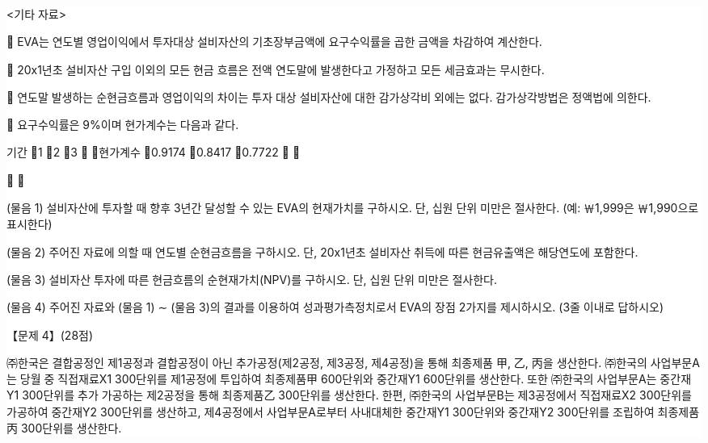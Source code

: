 

<기타 자료>

 EVA는 연도별 영업이익에서 투자대상 설비자산의 기초장부금액에 요구수익률을 곱한 금액을 차감하여 계산한다.

 20x1년초 설비자산 구입 이외의 모든 현금 흐름은 전액 연도말에 발생한다고 가정하고 모든 세금효과는 무시한다.

 연도말 발생하는 순현금흐름과 영업이익의 차이는 투자 대상 설비자산에 대한 감가상각비 외에는 없다. 감가상각방법은 정액법에 의한다. 

 요구수익률은 9%이며 현가계수는 다음과 같다.

기간
1
2
3

현가계수
0.9174
0.8417
0.7722












(물음 1) 설비자산에 투자할 때 향후 3년간 달성할 수 있는 EVA의 현재가치를 구하시오. 단, 십원 단위 미만은 절사한다. (예: ￦1,999은 ￦1,990으로 표시한다)






(물음 2) 주어진 자료에 의할 때 연도별 순현금흐름을 구하시오. 단, 20x1년초 설비자산 취득에 따른 현금유출액은 해당연도에 포함한다.






(물음 3) 설비자산 투자에 따른 현금흐름의 순현재가치(NPV)를 구하시오. 단, 십원 단위 미만은 절사한다.






(물음 4) 주어진 자료와 (물음 1) ∼ (물음 3)의 결과를 이용하여 성과평가측정치로서 EVA의 장점 2가지를 제시하시오. (3줄 이내로 답하시오)










【문제 4】(28점)

㈜한국은 결합공정인 제1공정과 결합공정이 아닌 추가공정(제2공정, 제3공정, 제4공정)을 통해 최종제품 甲, 乙, 丙을 생산한다. ㈜한국의 사업부문A는 당월 중 직접재료X1 300단위를 제1공정에 투입하여 최종제품甲 600단위와 중간재Y1 600단위를 생산한다. 또한 ㈜한국의 사업부문A는 중간재Y1 300단위를 추가 가공하는 제2공정을 통해 최종제품乙 300단위를 생산한다. 한편, ㈜한국의 사업부문B는 제3공정에서 직접재료X2 300단위를 가공하여 중간재Y2 300단위를 생산하고, 제4공정에서 사업부문A로부터 사내대체한 중간재Y1 300단위와 중간재Y2 300단위를 조립하여 최종제품丙 300단위를 생산한다. 
